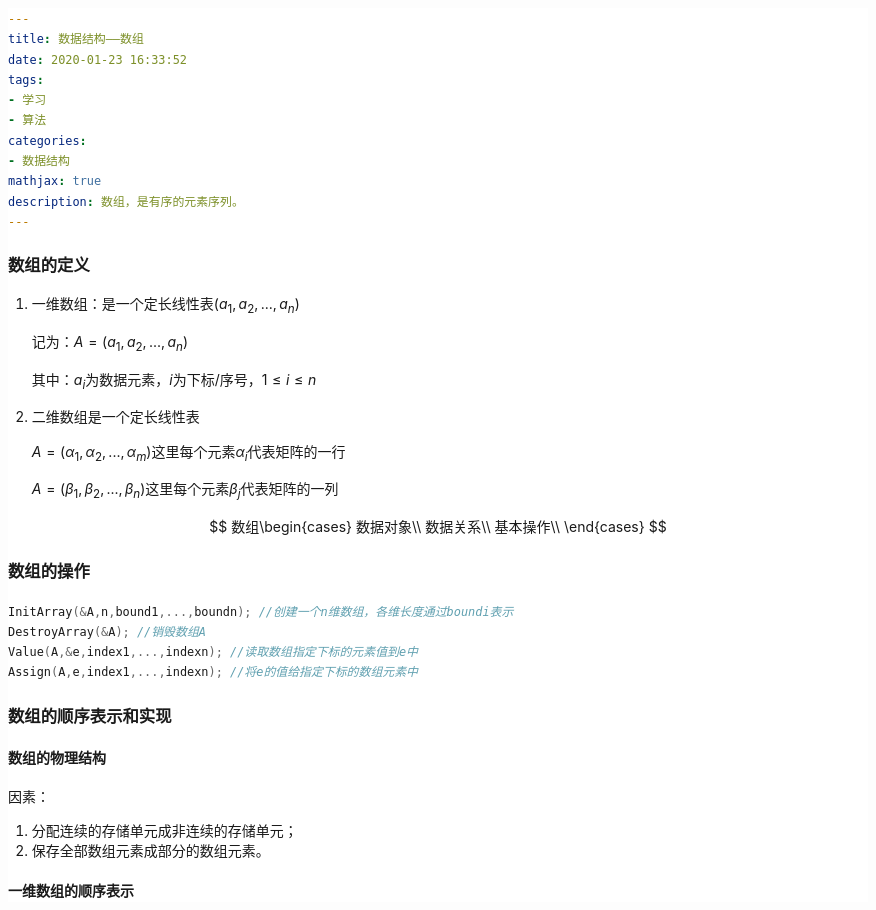 ```yaml
---
title: 数据结构——数组
date: 2020-01-23 16:33:52
tags:
- 学习
- 算法
categories:
- 数据结构
mathjax: true
description: 数组，是有序的元素序列。
---
```


### 数组的定义

1. 一维数组：是一个定长线性表$(a_1,a_2,...,a_n)$
   
   记为：$A=(a_1,a_2,...,a_n)$

   其中：$a_i$为数据元素，$i$为下标/序号，$1\le i\le n$

2. 二维数组是一个定长线性表
   
   $A=(\alpha_1,\alpha_2,...,\alpha_m)$这里每个元素$\alpha_i$代表矩阵的一行

   $A=(\beta_1,\beta_2,...,\beta_n)$这里每个元素$\beta_j$代表矩阵的一列

$$
数组\begin{cases}
数据对象\\
数据关系\\
基本操作\\
\end{cases}
$$

### 数组的操作

``` C++
InitArray(&A,n,bound1,...,boundn); //创建一个n维数组，各维长度通过boundi表示
DestroyArray(&A); //销毁数组A
Value(A,&e,index1,...,indexn); //读取数组指定下标的元素值到e中
Assign(A,e,index1,...,indexn); //将e的值给指定下标的数组元素中
```

### 数组的顺序表示和实现

#### 数组的物理结构

因素：

1. 分配连续的存储单元成非连续的存储单元；
2. 保存全部数组元素成部分的数组元素。

#### 一维数组的顺序表示
